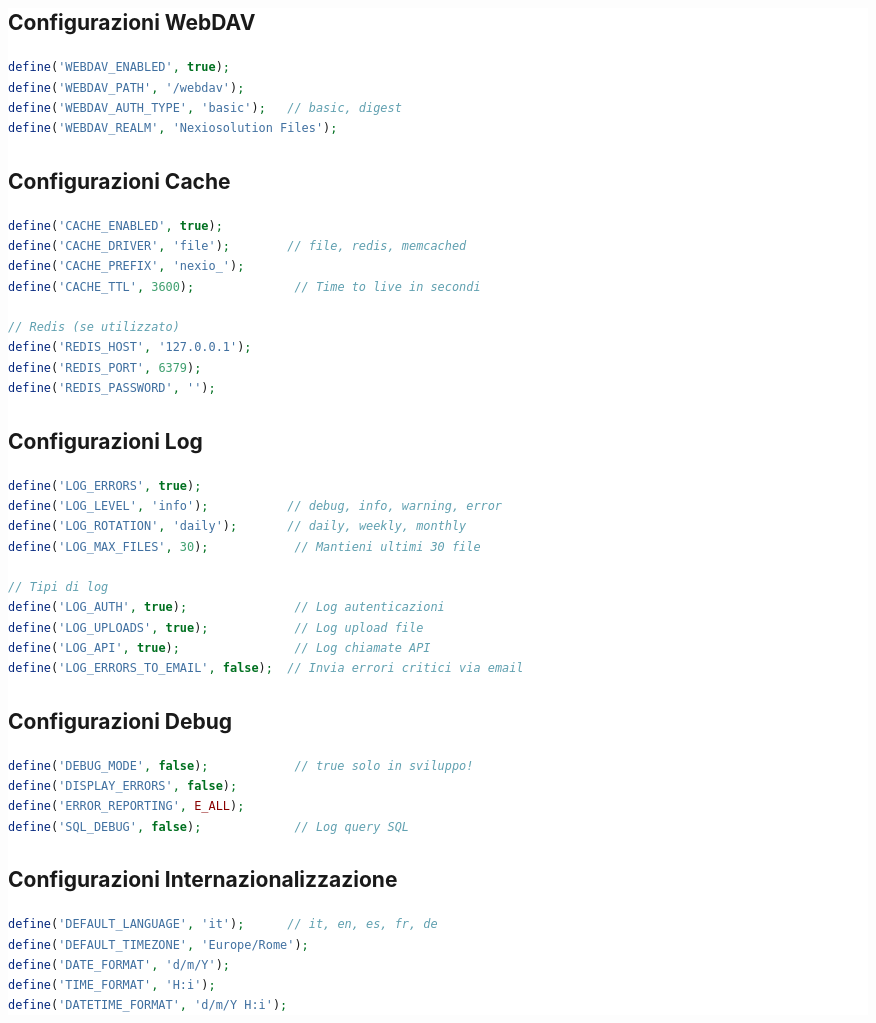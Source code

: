## Configurazioni WebDAV

```php
define('WEBDAV_ENABLED', true);
define('WEBDAV_PATH', '/webdav');
define('WEBDAV_AUTH_TYPE', 'basic');   // basic, digest
define('WEBDAV_REALM', 'Nexiosolution Files');
```

## Configurazioni Cache

```php
define('CACHE_ENABLED', true);
define('CACHE_DRIVER', 'file');        // file, redis, memcached
define('CACHE_PREFIX', 'nexio_');
define('CACHE_TTL', 3600);              // Time to live in secondi

// Redis (se utilizzato)
define('REDIS_HOST', '127.0.0.1');
define('REDIS_PORT', 6379);
define('REDIS_PASSWORD', '');
```

## Configurazioni Log

```php
define('LOG_ERRORS', true);
define('LOG_LEVEL', 'info');           // debug, info, warning, error
define('LOG_ROTATION', 'daily');       // daily, weekly, monthly
define('LOG_MAX_FILES', 30);            // Mantieni ultimi 30 file

// Tipi di log
define('LOG_AUTH', true);               // Log autenticazioni
define('LOG_UPLOADS', true);            // Log upload file
define('LOG_API', true);                // Log chiamate API
define('LOG_ERRORS_TO_EMAIL', false);  // Invia errori critici via email
```

## Configurazioni Debug

```php
define('DEBUG_MODE', false);            // true solo in sviluppo!
define('DISPLAY_ERRORS', false);
define('ERROR_REPORTING', E_ALL);
define('SQL_DEBUG', false);             // Log query SQL
```

## Configurazioni Internazionalizzazione

```php
define('DEFAULT_LANGUAGE', 'it');      // it, en, es, fr, de
define('DEFAULT_TIMEZONE', 'Europe/Rome');
define('DATE_FORMAT', 'd/m/Y');
define('TIME_FORMAT', 'H:i');
define('DATETIME_FORMAT', 'd/m/Y H:i');
```
